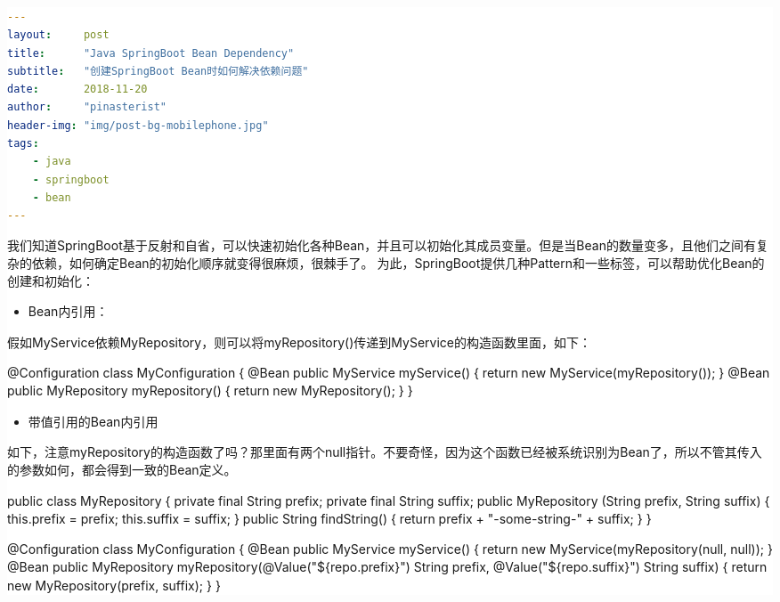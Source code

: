 ```yaml
---
layout:     post
title:      "Java SpringBoot Bean Dependency"
subtitle:   "创建SpringBoot Bean时如何解决依赖问题"
date:       2018-11-20
author:     "pinasterist"
header-img: "img/post-bg-mobilephone.jpg"
tags:
    - java
    - springboot
    - bean
---
```


我们知道SpringBoot基于反射和自省，可以快速初始化各种Bean，并且可以初始化其成员变量。但是当Bean的数量变多，且他们之间有复杂的依赖，如何确定Bean的初始化顺序就变得很麻烦，很棘手了。
为此，SpringBoot提供几种Pattern和一些标签，可以帮助优化Bean的创建和初始化：

* Bean内引用：

假如MyService依赖MyRepository，则可以将myRepository()传递到MyService的构造函数里面，如下：

@Configuration
class MyConfiguration {
    @Bean
    public MyService myService() {
        return new MyService(myRepository());
    }
    @Bean
    public MyRepository myRepository() {
        return new MyRepository();
    }
}

* 带值引用的Bean内引用

如下，注意myRepository的构造函数了吗？那里面有两个null指针。不要奇怪，因为这个函数已经被系统识别为Bean了，所以不管其传入的参数如何，都会得到一致的Bean定义。

public class MyRepository {
    private final String prefix;
    private final String suffix;
    public MyRepository (String prefix, String suffix) {
        this.prefix = prefix;
        this.suffix = suffix;
    } 
    public String findString() {
        return prefix + "-some-string-" + suffix;
    }
}

@Configuration
class MyConfiguration {
    @Bean
    public MyService myService() {
        return new MyService(myRepository(null, null));
    }
    @Bean
    public MyRepository myRepository(@Value("${repo.prefix}") String prefix,
                                     @Value("${repo.suffix}") String suffix) {
        return new MyRepository(prefix, suffix);
    }
}
